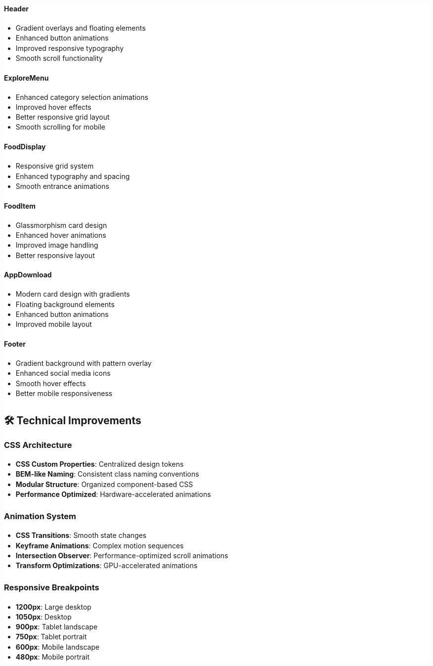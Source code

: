 #### Header
- Gradient overlays and floating elements
- Enhanced button animations
- Improved responsive typography
- Smooth scroll functionality

#### ExploreMenu
- Enhanced category selection animations
- Improved hover effects
- Better responsive grid layout
- Smooth scrolling for mobile

#### FoodDisplay
- Responsive grid system
- Enhanced typography and spacing
- Smooth entrance animations

#### FoodItem
- Glassmorphism card design
- Enhanced hover animations
- Improved image handling
- Better responsive layout

#### AppDownload
- Modern card design with gradients
- Floating background elements
- Enhanced button animations
- Improved mobile layout

#### Footer
- Gradient background with pattern overlay
- Enhanced social media icons
- Smooth hover effects
- Better mobile responsiveness

## 🛠️ Technical Improvements

### CSS Architecture
- **CSS Custom Properties**: Centralized design tokens
- **BEM-like Naming**: Consistent class naming conventions
- **Modular Structure**: Organized component-based CSS
- **Performance Optimized**: Hardware-accelerated animations

### Animation System
- **CSS Transitions**: Smooth state changes
- **Keyframe Animations**: Complex motion sequences
- **Intersection Observer**: Performance-optimized scroll animations
- **Transform Optimizations**: GPU-accelerated animations

### Responsive Breakpoints
- **1200px**: Large desktop
- **1050px**: Desktop
- **900px**: Tablet landscape
- **750px**: Tablet portrait
- **600px**: Mobile landscape
- **480px**: Mobile portrait
